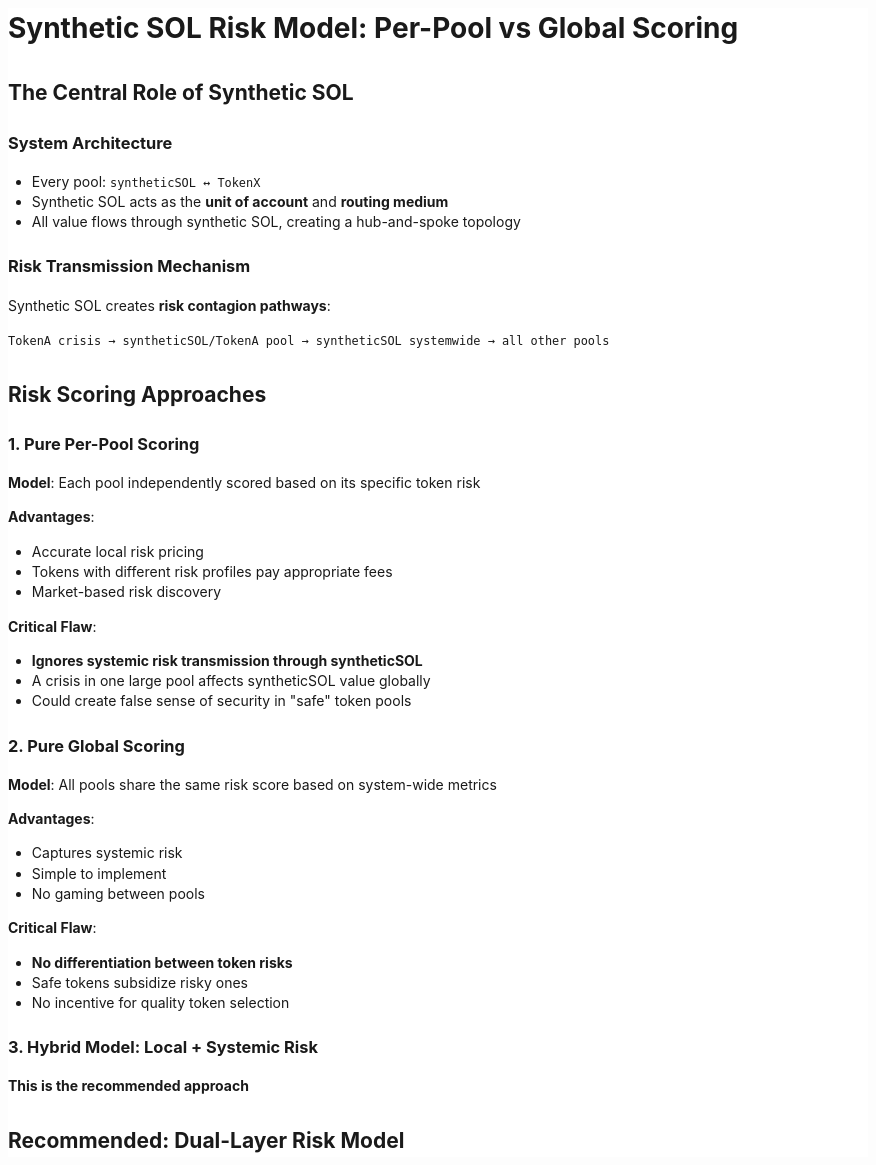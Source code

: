 # Synthetic SOL Risk Model: Per-Pool vs Global Scoring

## The Central Role of Synthetic SOL

### System Architecture
- Every pool: `syntheticSOL ↔ TokenX`
- Synthetic SOL acts as the **unit of account** and **routing medium**
- All value flows through synthetic SOL, creating a hub-and-spoke topology

### Risk Transmission Mechanism
Synthetic SOL creates **risk contagion pathways**:
```
TokenA crisis → syntheticSOL/TokenA pool → syntheticSOL systemwide → all other pools
```

## Risk Scoring Approaches

### 1. Pure Per-Pool Scoring

**Model**: Each pool independently scored based on its specific token risk

**Advantages**:
- Accurate local risk pricing
- Tokens with different risk profiles pay appropriate fees
- Market-based risk discovery

**Critical Flaw**: 
- **Ignores systemic risk transmission through syntheticSOL**
- A crisis in one large pool affects syntheticSOL value globally
- Could create false sense of security in "safe" token pools

### 2. Pure Global Scoring

**Model**: All pools share the same risk score based on system-wide metrics

**Advantages**:
- Captures systemic risk
- Simple to implement
- No gaming between pools

**Critical Flaw**:
- **No differentiation between token risks**
- Safe tokens subsidize risky ones
- No incentive for quality token selection

### 3. Hybrid Model: Local + Systemic Risk

**This is the recommended approach**

## Recommended: Dual-Layer Risk Model
